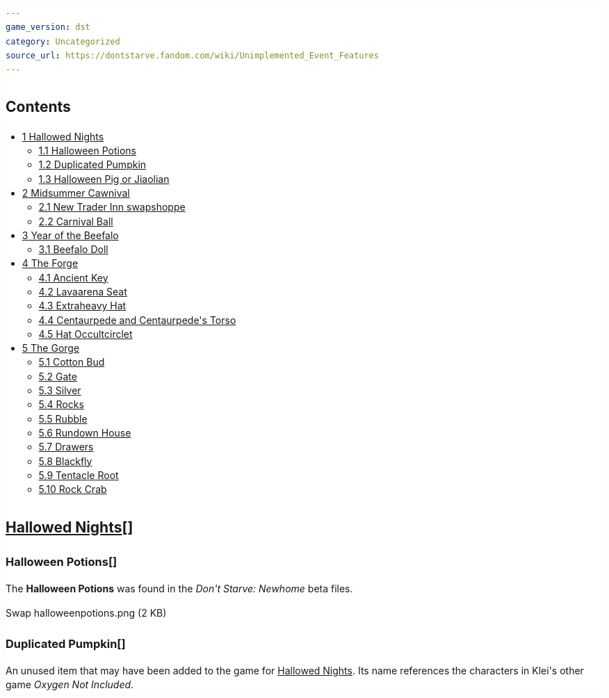 ```yaml
---
game_version: dst
category: Uncategorized
source_url: https://dontstarve.fandom.com/wiki/Unimplemented_Event_Features
---
```


## Contents

* [1 Hallowed Nights](#Hallowed_Nights)
  + [1.1 Halloween Potions](#Halloween_Potions)
  + [1.2 Duplicated Pumpkin](#Duplicated_Pumpkin)
  + [1.3 Halloween Pig or Jiaolian](#Halloween_Pig_or_Jiaolian)
* [2 Midsummer Cawnival](#Midsummer_Cawnival)
  + [2.1 New Trader Inn swapshoppe](#New_Trader_Inn_swapshoppe)
  + [2.2 Carnival Ball](#Carnival_Ball)
* [3 Year of the Beefalo](#Year_of_the_Beefalo)
  + [3.1 Beefalo Doll](#Beefalo_Doll)
* [4 The Forge](#The_Forge)
  + [4.1 Ancient Key](#Ancient_Key)
  + [4.2 Lavaarena Seat](#Lavaarena_Seat)
  + [4.3 Extraheavy Hat](#Extraheavy_Hat)
  + [4.4 Centaurpede and Centaurpede's Torso](#Centaurpede_and_Centaurpede's_Torso)
  + [4.5 Hat Occultcirclet](#Hat_Occultcirclet)
* [5 The Gorge](#The_Gorge)
  + [5.1 Cotton Bud](#Cotton_Bud)
  + [5.2 Gate](#Gate)
  + [5.3 Silver](#Silver)
  + [5.4 Rocks](#Rocks)
  + [5.5 Rubble](#Rubble)
  + [5.6 Rundown House](#Rundown_House)
  + [5.7 Drawers](#Drawers)
  + [5.8 Blackfly](#Blackfly)
  + [5.9 Tentacle Root](#Tentacle_Root)
  + [5.10 Rock Crab](#Rock_Crab)

## [Hallowed Nights](/wiki/Hallowed_Nights "Hallowed Nights")[]

### Halloween Potions[]

The **Halloween Potions** was found in the *Don't Starve: Newhome* beta files.

Swap halloweenpotions.png (2 KB)

### Duplicated Pumpkin[]

An unused item that may have been added to the game for [Hallowed Nights](/wiki/Hallowed_Nights "Hallowed Nights"). Its name references the characters in Klei's other game *Oxygen Not Included*.

